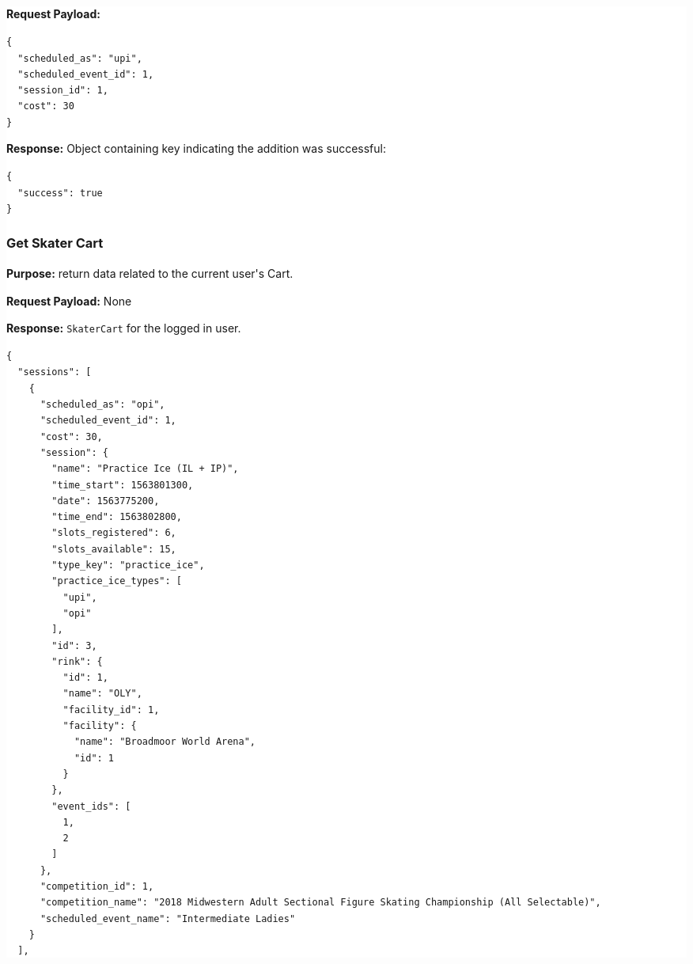 __Request Payload:__

```  
{
  "scheduled_as": "upi",
  "scheduled_event_id": 1,
  "session_id": 1,
  "cost": 30
}
```

__Response:__ Object containing key indicating the addition was successful:
                                         
```  
{
  "success": true
}
```


### Get Skater Cart
__Purpose:__ return data related to the current user's Cart.

__Request Payload:__ None

__Response:__ `SkaterCart` for the logged in user. 

```  
{
  "sessions": [
    {
      "scheduled_as": "opi",
      "scheduled_event_id": 1,
      "cost": 30,
      "session": {
        "name": "Practice Ice (IL + IP)",
        "time_start": 1563801300,
        "date": 1563775200,
        "time_end": 1563802800,
        "slots_registered": 6,
        "slots_available": 15,
        "type_key": "practice_ice",
        "practice_ice_types": [
          "upi",
          "opi"
        ],
        "id": 3,
        "rink": {
          "id": 1,
          "name": "OLY",
          "facility_id": 1,
          "facility": {
            "name": "Broadmoor World Arena",
            "id": 1
          }
        },
        "event_ids": [
          1,
          2
        ]
      },
      "competition_id": 1,
      "competition_name": "2018 Midwestern Adult Sectional Figure Skating Championship (All Selectable)",
      "scheduled_event_name": "Intermediate Ladies"
    }
  ],
```